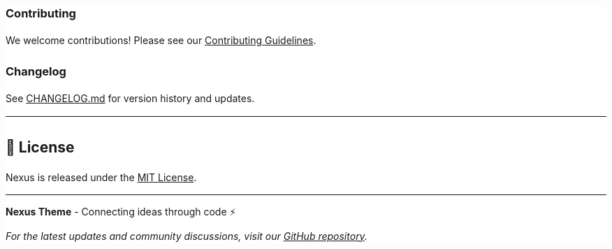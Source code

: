 ### Contributing

We welcome contributions! Please see our [Contributing Guidelines](CONTRIBUTING.md).

### Changelog

See [CHANGELOG.md](CHANGELOG.md) for version history and updates.

---

## 📄 License

Nexus is released under the [MIT License](LICENSE).

---

**Nexus Theme** - Connecting ideas through code ⚡

*For the latest updates and community discussions, visit our [GitHub repository](https://github.com/your-username/nexus-ghost-theme).*